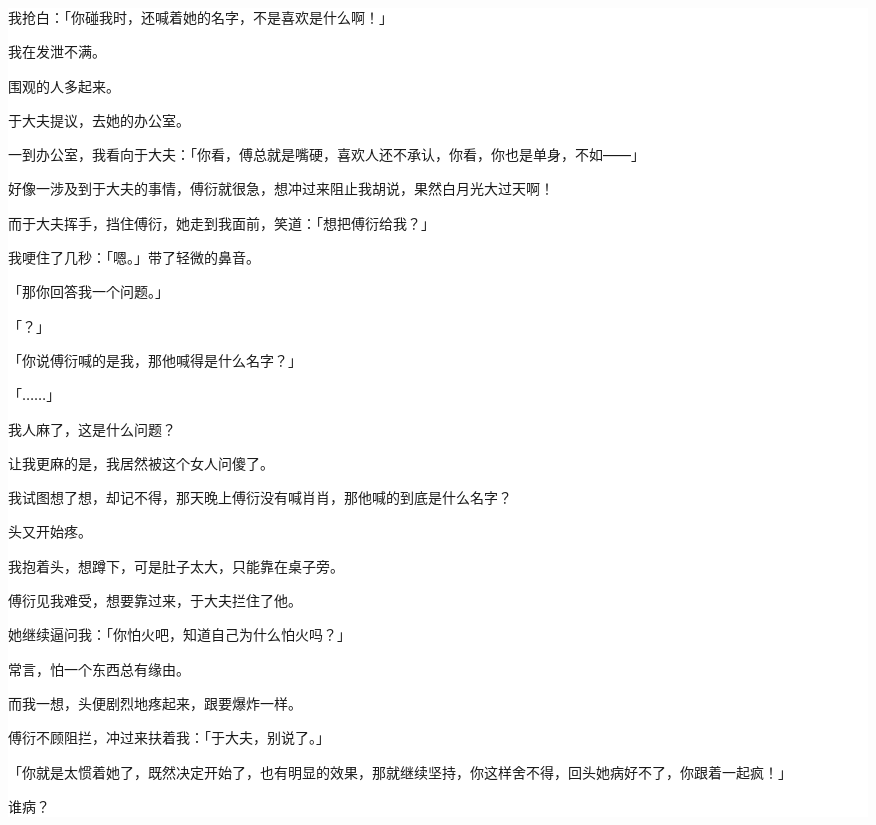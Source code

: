 
我抢白：「你碰我时，还喊着她的名字，不是喜欢是什么啊！」


我在发泄不满。


围观的人多起来。


于大夫提议，去她的办公室。


一到办公室，我看向于大夫：「你看，傅总就是嘴硬，喜欢人还不承认，你看，你也是单身，不如——」


好像一涉及到于大夫的事情，傅衍就很急，想冲过来阻止我胡说，果然白月光大过天啊！


而于大夫挥手，挡住傅衍，她走到我面前，笑道：「想把傅衍给我？」


我哽住了几秒：「嗯。」带了轻微的鼻音。


「那你回答我一个问题。」


「？」


「你说傅衍喊的是我，那他喊得是什么名字？」


「……」


我人麻了，这是什么问题？


让我更麻的是，我居然被这个女人问傻了。


我试图想了想，却记不得，那天晚上傅衍没有喊肖肖，那他喊的到底是什么名字？


头又开始疼。


我抱着头，想蹲下，可是肚子太大，只能靠在桌子旁。


傅衍见我难受，想要靠过来，于大夫拦住了他。


她继续逼问我：「你怕火吧，知道自己为什么怕火吗？」


常言，怕一个东西总有缘由。


而我一想，头便剧烈地疼起来，跟要爆炸一样。


傅衍不顾阻拦，冲过来扶着我：「于大夫，别说了。」


「你就是太惯着她了，既然决定开始了，也有明显的效果，那就继续坚持，你这样舍不得，回头她病好不了，你跟着一起疯！」


谁病？

